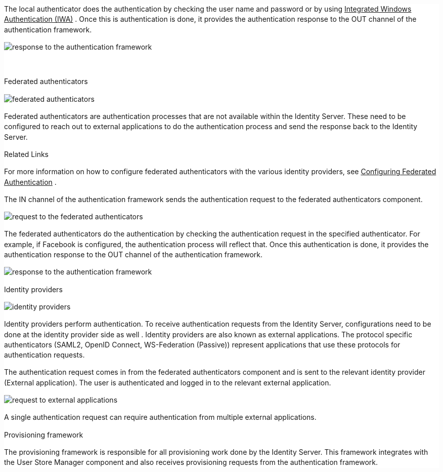 <p>The local authenticator does the authentication by checking the user name and password or by using <a href="../../learn/integrated-windows-authentication-overview">Integrated Windows Authentication (IWA)</a> . Once this is authentication is done, it provides the authentication response to the OUT channel of the authentication framework.</p>
<p><img src="../../assets/img/getting-started/out-channel-to-authentication-framework.png" title="response to the authentication framework" alt="response to the authentication framework"></p>
<p><br/>
</p>
</div></td>
</tr>
<tr class="odd">
<td>Federated authenticators</td>
<td><div class="content-wrapper">
<p><img src="../../assets/img/getting-started/federated-authenticators.png" title="federated authenticators" alt="federated authenticators"></p>
<p>Federated authenticators are authentication processes that are not available within the Identity Server. These need to be configured to reach out to external applications to do the authentication process and send the response back to the Identity Server.</p>
<div class="admonition info">
<p class="admonition-title">Related Links</p>
<p>For more information on how to configure federated authenticators with the various identity providers, see <a href="../../learn/configuring-federated-authentication">Configuring Federated Authentication</a> .</p>
</div>
</div></td>
<td><div class="content-wrapper">
<p>The IN channel of the authentication framework sends the authentication request to the federated authenticators component.</p>
<p><img src="../../assets/img/getting-started/in-channel-to-federated-authenticators.png" title="request to the federated authenticators" alt="request to the federated authenticators"></p>
<p>The federated authenticators do the authentication by checking the authentication request in the specified authenticator. For example, if Facebook is configured, the authentication process will reflect that. Once this authentication is done, it provides the authentication response to the OUT channel of the authentication framework.</p>
<p><img src="../../assets/img/getting-started/federated-authenticators-to-authentication-framework.png" title="response to the authentication framework" alt="response to the authentication framework"></p>
</div></td>
</tr>
<tr class="even">
<td>Identity providers</td>
<td><div class="content-wrapper">
<p><img src="../../assets/img/getting-started/identity-providers.png" title="identity providers" alt="identity providers"></p>
<p>Identity providers perform authentication. To receive authentication requests from the Identity Server, configurations need to be done at the identity provider side as well . Identity providers are also known as external applications. The protocol specific authenticators (SAML2, OpenID Connect, WS-Federation (Passive)) represent applications that use these protocols for authentication requests.</p>
</div></td>
<td><div class="content-wrapper">
<p>The authentication request comes in from the federated authenticators component and is sent to the relevant identity provider (External application). The user is authenticated and logged in to the relevant external application.</p>
<p><img src="../../assets/img/getting-started/federated-authenticators-to-external-applications.png" title="request to external applications" alt="request to external applications"></p>
<p>A single authentication request can require authentication from multiple external applications.</p>
</div></td>
</tr>
<tr class="odd">
<td>Provisioning framework</td>
<td><div class="content-wrapper">
<p>The provisioning framework is responsible for all provisioning work done by the Identity Server. This framework integrates with the User Store Manager component and also receives provisioning requests from the authentication framework.</p>
</div></td>